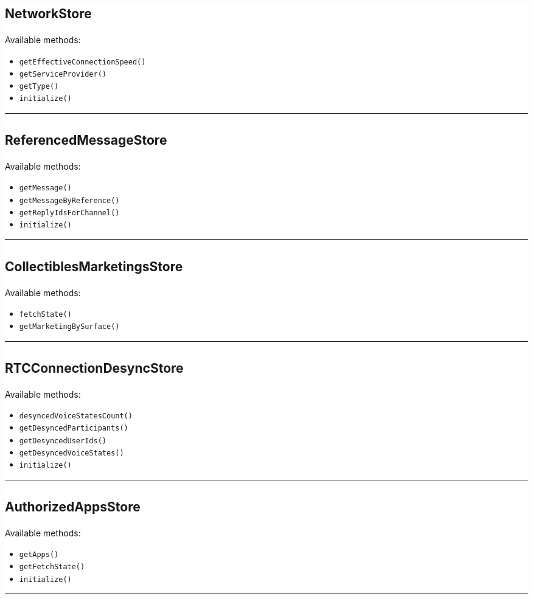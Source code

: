 
## NetworkStore

Available methods:

- `getEffectiveConnectionSpeed()`
- `getServiceProvider()`
- `getType()`
- `initialize()`

---

## ReferencedMessageStore

Available methods:

- `getMessage()`
- `getMessageByReference()`
- `getReplyIdsForChannel()`
- `initialize()`

---

## CollectiblesMarketingsStore

Available methods:

- `fetchState()`
- `getMarketingBySurface()`

---

## RTCConnectionDesyncStore

Available methods:

- `desyncedVoiceStatesCount()`
- `getDesyncedParticipants()`
- `getDesyncedUserIds()`
- `getDesyncedVoiceStates()`
- `initialize()`

---

## AuthorizedAppsStore

Available methods:

- `getApps()`
- `getFetchState()`
- `initialize()`

---
